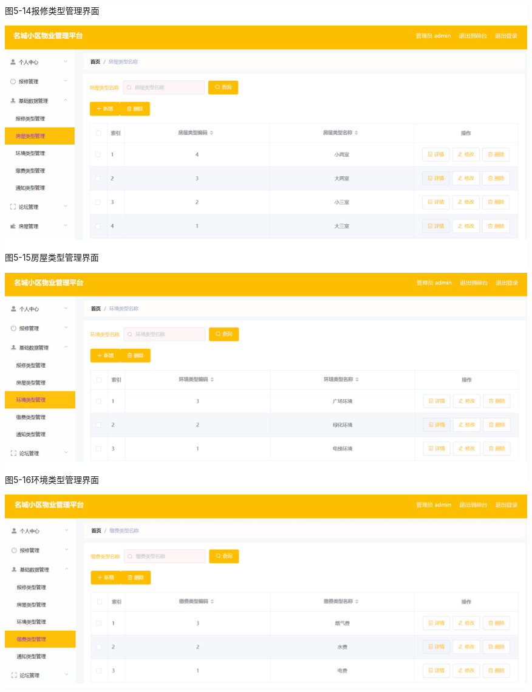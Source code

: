 图5-14报修类型管理界面

![图15](images/image_14.png)

图5-15房屋类型管理界面

![图16](images/image_15.png)

图5-16环境类型管理界面

![图17](images/image_16.png)
